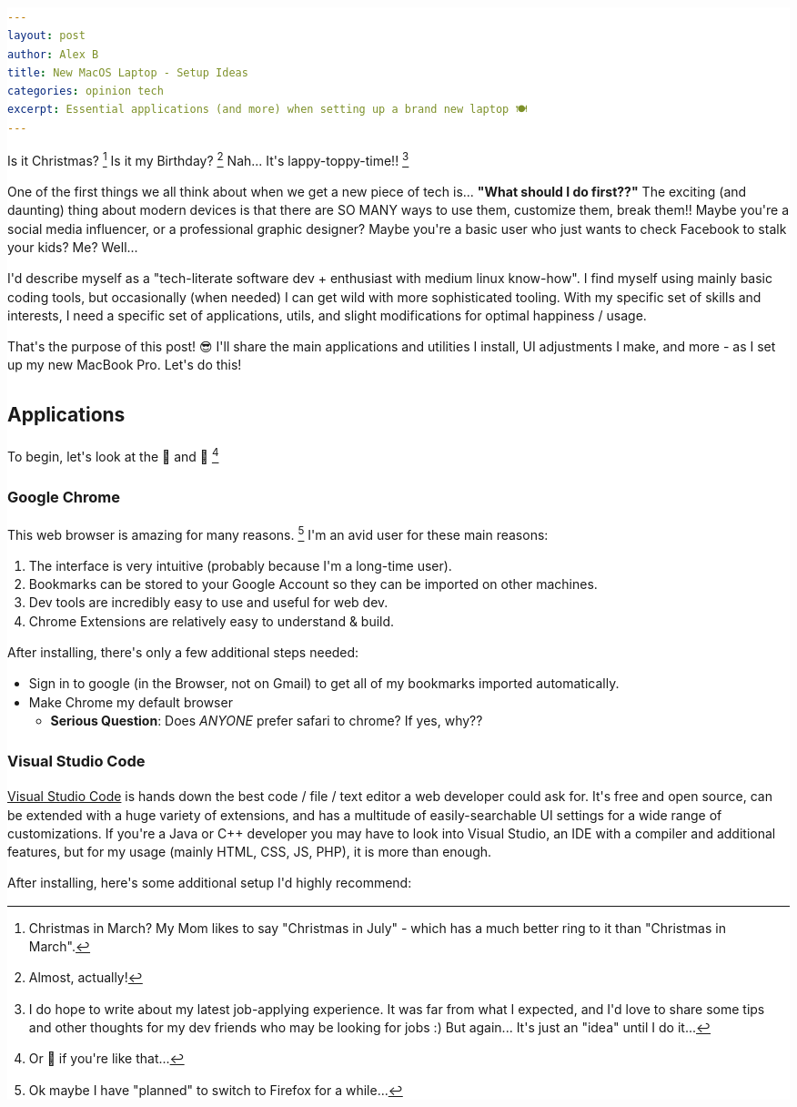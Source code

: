 ```yaml
---
layout: post
author: Alex B
title: New MacOS Laptop - Setup Ideas
categories: opinion tech
excerpt: Essential applications (and more) when setting up a brand new laptop 🍽
---
```


Is it Christmas? [^1] Is it my Birthday? [^2] Nah... It's lappy-toppy-time!! [^3]

One of the first things we all think about when we get a new piece of tech is... **"What should I do first??"** The exciting (and daunting) thing about modern devices is that there are SO MANY ways to use them, customize them, break them!! Maybe you're a social media influencer, or a professional graphic designer? Maybe you're a basic user who just wants to check Facebook to stalk your kids? Me? Well...

I'd describe myself as a "tech-literate software dev + enthusiast with medium linux know-how". I find myself using mainly basic coding tools, but occasionally (when needed) I can get wild with more sophisticated tooling. With my specific set of skills and interests, I need a specific set of applications, utils, and slight modifications for optimal happiness / usage.

That's the purpose of this post! 😎 I'll share the main applications and utilities I install, UI adjustments I make, and more - as I set up my new MacBook Pro. Let's do this!

## Applications

To begin, let's look at the 🥩 and 🥔  [^4]

### Google Chrome

This web browser is amazing for many reasons. [^5] I'm an avid user for these main reasons:

1. The interface is very intuitive (probably because I'm a long-time user).
1. Bookmarks can be stored to your Google Account so they can be imported on other machines.
1. Dev tools are incredibly easy to use and useful for web dev.
1. Chrome Extensions are relatively easy to understand & build.

After installing, there's only a few additional steps needed:

- Sign in to google (in the Browser, not on Gmail) to get all of my bookmarks imported automatically.
- Make Chrome my default browser
    - **Serious Question**: Does _ANYONE_ prefer safari to chrome? If yes, why??

### Visual Studio Code

[Visual Studio Code](https://code.visualstudio.com/) is hands down the best code / file / text editor a web developer could ask for. It's free and open source, can be extended with a huge variety of extensions, and has a multitude of easily-searchable UI settings for a wide range of customizations. If you're a Java or C++ developer you may have to look into Visual Studio, an IDE with a compiler and additional features, but for my usage (mainly HTML, CSS, JS, PHP), it is more than enough.

After installing, here's some additional setup I'd highly recommend:


[^1]: Christmas in March? My Mom likes to say "Christmas in July" - which has a much better ring to it than "Christmas in March".
[^2]: Almost, actually!
[^3]: I do hope to write about my latest job-applying experience. It was far from what I expected, and I'd love to share some tips and other thoughts for my dev friends who may be looking for jobs :) But again... It's just an "idea" until I do it...
[^4]: Or 🥙 if you're like that...
[^5]: Ok maybe I have "planned" to switch to Firefox for a while...